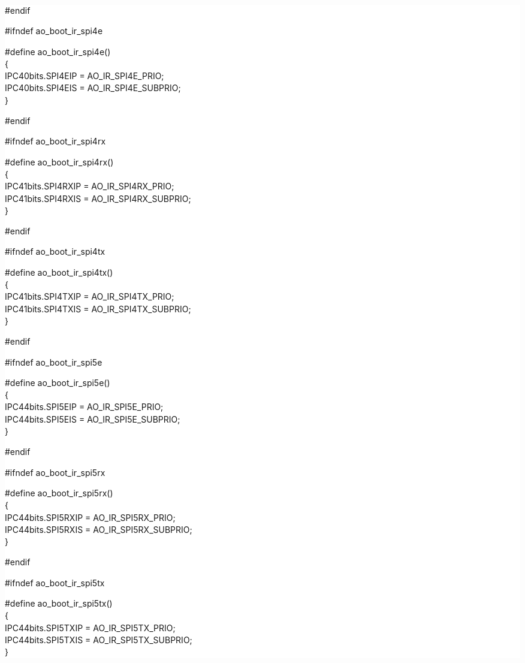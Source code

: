 #endif

#ifndef ao_boot_ir_spi4e

#define ao_boot_ir_spi4e()                                                  \
{                                                                           \
        IPC40bits.SPI4EIP = AO_IR_SPI4E_PRIO;                               \
        IPC40bits.SPI4EIS = AO_IR_SPI4E_SUBPRIO;                            \
}

#endif

#ifndef ao_boot_ir_spi4rx

#define ao_boot_ir_spi4rx()                                                 \
{                                                                           \
        IPC41bits.SPI4RXIP = AO_IR_SPI4RX_PRIO;                             \
        IPC41bits.SPI4RXIS = AO_IR_SPI4RX_SUBPRIO;                          \
}

#endif

#ifndef ao_boot_ir_spi4tx

#define ao_boot_ir_spi4tx()                                                 \
{                                                                           \
        IPC41bits.SPI4TXIP = AO_IR_SPI4TX_PRIO;                             \
        IPC41bits.SPI4TXIS = AO_IR_SPI4TX_SUBPRIO;                          \
}

#endif

#ifndef ao_boot_ir_spi5e

#define ao_boot_ir_spi5e()                                                  \
{                                                                           \
        IPC44bits.SPI5EIP = AO_IR_SPI5E_PRIO;                               \
        IPC44bits.SPI5EIS = AO_IR_SPI5E_SUBPRIO;                            \
}

#endif

#ifndef ao_boot_ir_spi5rx

#define ao_boot_ir_spi5rx()                                                 \
{                                                                           \
        IPC44bits.SPI5RXIP = AO_IR_SPI5RX_PRIO;                             \
        IPC44bits.SPI5RXIS = AO_IR_SPI5RX_SUBPRIO;                          \
}

#endif

#ifndef ao_boot_ir_spi5tx

#define ao_boot_ir_spi5tx()                                                 \
{                                                                           \
        IPC44bits.SPI5TXIP = AO_IR_SPI5TX_PRIO;                             \
        IPC44bits.SPI5TXIS = AO_IR_SPI5TX_SUBPRIO;                          \
}
